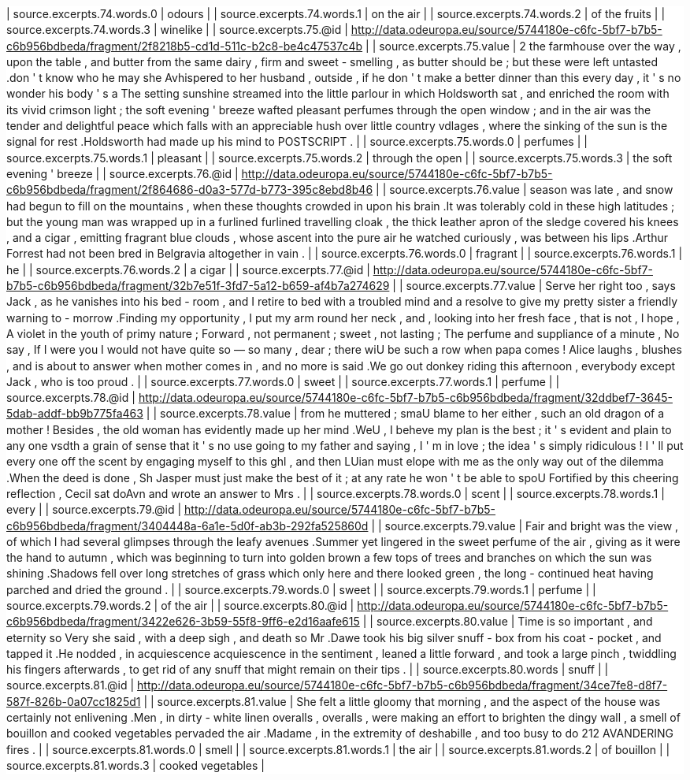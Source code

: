 | source.excerpts.74.words.0 | odours |
| source.excerpts.74.words.1 | on the air |
| source.excerpts.74.words.2 | of the fruits |
| source.excerpts.74.words.3 | winelike |
| source.excerpts.75.@id | http://data.odeuropa.eu/source/5744180e-c6fc-5bf7-b7b5-c6b956bdbeda/fragment/2f8218b5-cd1d-511c-b2c8-be4c47537c4b |
| source.excerpts.75.value | 2 the farmhouse over the way , upon the table , and butter from the same dairy , firm and sweet - smelling , as butter should be ; but these were left untasted .don ' t know who he may she Avhispered to her husband , outside , if he don ' t make a better dinner than this every day , it ' s no wonder his body ' s a The setting sunshine streamed into the little parlour in which Holdsworth sat , and enriched the room with its vivid crimson light ; the soft evening ' breeze wafted pleasant perfumes through the open window ; and in the air was the tender and delightful peace which falls with an appreciable hush over little country vdlages , where the sinking of the sun is the signal for rest .Holdsworth had made up his mind to POSTSCRIPT . |
| source.excerpts.75.words.0 | perfumes |
| source.excerpts.75.words.1 | pleasant |
| source.excerpts.75.words.2 | through the open |
| source.excerpts.75.words.3 | the soft evening ' breeze |
| source.excerpts.76.@id | http://data.odeuropa.eu/source/5744180e-c6fc-5bf7-b7b5-c6b956bdbeda/fragment/2f864686-d0a3-577d-b773-395c8ebd8b46 |
| source.excerpts.76.value | season was late , and snow had begun to fill on the mountains , when these thoughts crowded in upon his brain .It was tolerably cold in these high latitudes ; but the young man was wrapped up in a furlined furlined travelling cloak , the thick leather apron of the sledge covered his knees , and a cigar , emitting fragrant blue clouds , whose ascent into the pure air he watched curiously , was between his lips .Arthur Forrest had not been bred in Belgravia altogether in vain . |
| source.excerpts.76.words.0 | fragrant |
| source.excerpts.76.words.1 | he |
| source.excerpts.76.words.2 | a cigar |
| source.excerpts.77.@id | http://data.odeuropa.eu/source/5744180e-c6fc-5bf7-b7b5-c6b956bdbeda/fragment/32b7e51f-3fd7-5a12-b659-af4b7a274629 |
| source.excerpts.77.value | Serve her right too , says Jack , as he vanishes into his bed - room , and I retire to bed with a troubled mind and a resolve to give my pretty sister a friendly warning to - morrow .Finding my opportunity , I put my arm round her neck , and , looking into her fresh face , that is not , I hope , A violet in the youth of primy nature ; Forward , not permanent ; sweet , not lasting ; The perfume and suppliance of a minute , No say , If I were you I would not have quite so — so many , dear ; there wiU be such a row when papa comes ! Alice laughs , blushes , and is about to answer when mother comes in , and no more is said .We go out donkey riding this afternoon , everybody except Jack , who is too proud . |
| source.excerpts.77.words.0 | sweet |
| source.excerpts.77.words.1 | perfume |
| source.excerpts.78.@id | http://data.odeuropa.eu/source/5744180e-c6fc-5bf7-b7b5-c6b956bdbeda/fragment/32ddbef7-3645-5dab-addf-bb9b775fa463 |
| source.excerpts.78.value | from he muttered ; smaU blame to her either , such an old dragon of a mother ! Besides , the old woman has evidently made up her mind .WeU , I beheve my plan is the best ; it ' s evident and plain to any one vsdth a grain of sense that it ' s no use going to my father and saying , I ' m in love ; the idea ' s simply ridiculous ! I ' ll put every one off the scent by engaging myself to this ghl , and then LUian must elope with me as the only way out of the dilemma .When the deed is done , Sh Jasper must just make the best of it ; at any rate he won ' t be able to spoU Fortified by this cheering reflection , Cecil sat doAvn and wrote an answer to Mrs . |
| source.excerpts.78.words.0 | scent |
| source.excerpts.78.words.1 | every |
| source.excerpts.79.@id | http://data.odeuropa.eu/source/5744180e-c6fc-5bf7-b7b5-c6b956bdbeda/fragment/3404448a-6a1e-5d0f-ab3b-292fa525860d |
| source.excerpts.79.value | Fair and bright was the view , of which I had several glimpses through the leafy avenues .Summer yet lingered in the sweet perfume of the air , giving as it were the hand to autumn , which was beginning to turn into golden brown a few tops of trees and branches on which the sun was shining .Shadows fell over long stretches of grass which only here and there looked green , the long - continued heat having parched and dried the ground . |
| source.excerpts.79.words.0 | sweet |
| source.excerpts.79.words.1 | perfume |
| source.excerpts.79.words.2 | of the air |
| source.excerpts.80.@id | http://data.odeuropa.eu/source/5744180e-c6fc-5bf7-b7b5-c6b956bdbeda/fragment/3422e626-3b59-55f8-9ff6-e2d16aafe615 |
| source.excerpts.80.value | Time is so important , and eternity so Very she said , with a deep sigh , and death so Mr .Dawe took his big silver snuff - box from his coat - pocket , and tapped it .He nodded , in acquiescence acquiescence in the sentiment , leaned a little forward , and took a large pinch , twiddling his fingers afterwards , to get rid of any snuff that might remain on their tips . |
| source.excerpts.80.words | snuff |
| source.excerpts.81.@id | http://data.odeuropa.eu/source/5744180e-c6fc-5bf7-b7b5-c6b956bdbeda/fragment/34ce7fe8-d8f7-587f-826b-0a07cc1825d1 |
| source.excerpts.81.value | She felt a little gloomy that morning , and the aspect of the house was certainly not enlivening .Men , in dirty - white linen overalls , overalls , were making an effort to brighten the dingy wall , a smell of bouillon and cooked vegetables pervaded the air .Madame , in the extremity of deshabille , and too busy to do 212 AVANDERING fires . |
| source.excerpts.81.words.0 | smell |
| source.excerpts.81.words.1 | the air |
| source.excerpts.81.words.2 | of bouillon |
| source.excerpts.81.words.3 | cooked vegetables |